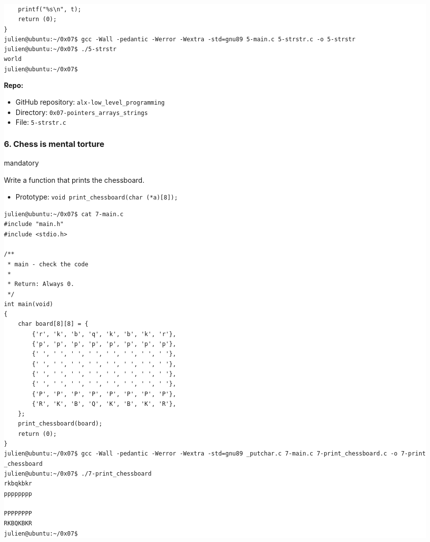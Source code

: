 ```
    printf("%s\n", t);
    return (0);
}
julien@ubuntu:~/0x07$ gcc -Wall -pedantic -Werror -Wextra -std=gnu89 5-main.c 5-strstr.c -o 5-strstr
julien@ubuntu:~/0x07$ ./5-strstr
world
julien@ubuntu:~/0x07$

```

**Repo:**

-   GitHub repository: `alx-low_level_programming`
-   Directory: `0x07-pointers_arrays_strings`
-   File: `5-strstr.c`

### 6\. Chess is mental torture

mandatory

Write a function that prints the chessboard.

-   Prototype: `void print_chessboard(char (*a)[8]);`

```
julien@ubuntu:~/0x07$ cat 7-main.c
#include "main.h"
#include <stdio.h>

/**
 * main - check the code
 *
 * Return: Always 0.
 */
int main(void)
{
    char board[8][8] = {
        {'r', 'k', 'b', 'q', 'k', 'b', 'k', 'r'},
        {'p', 'p', 'p', 'p', 'p', 'p', 'p', 'p'},
        {' ', ' ', ' ', ' ', ' ', ' ', ' ', ' '},
        {' ', ' ', ' ', ' ', ' ', ' ', ' ', ' '},
        {' ', ' ', ' ', ' ', ' ', ' ', ' ', ' '},
        {' ', ' ', ' ', ' ', ' ', ' ', ' ', ' '},
        {'P', 'P', 'P', 'P', 'P', 'P', 'P', 'P'},
        {'R', 'K', 'B', 'Q', 'K', 'B', 'K', 'R'},
    };
    print_chessboard(board);
    return (0);
}
julien@ubuntu:~/0x07$ gcc -Wall -pedantic -Werror -Wextra -std=gnu89 _putchar.c 7-main.c 7-print_chessboard.c -o 7-print_chessboard
julien@ubuntu:~/0x07$ ./7-print_chessboard
rkbqkbkr
pppppppp

PPPPPPPP
RKBQKBKR
julien@ubuntu:~/0x07$

```
